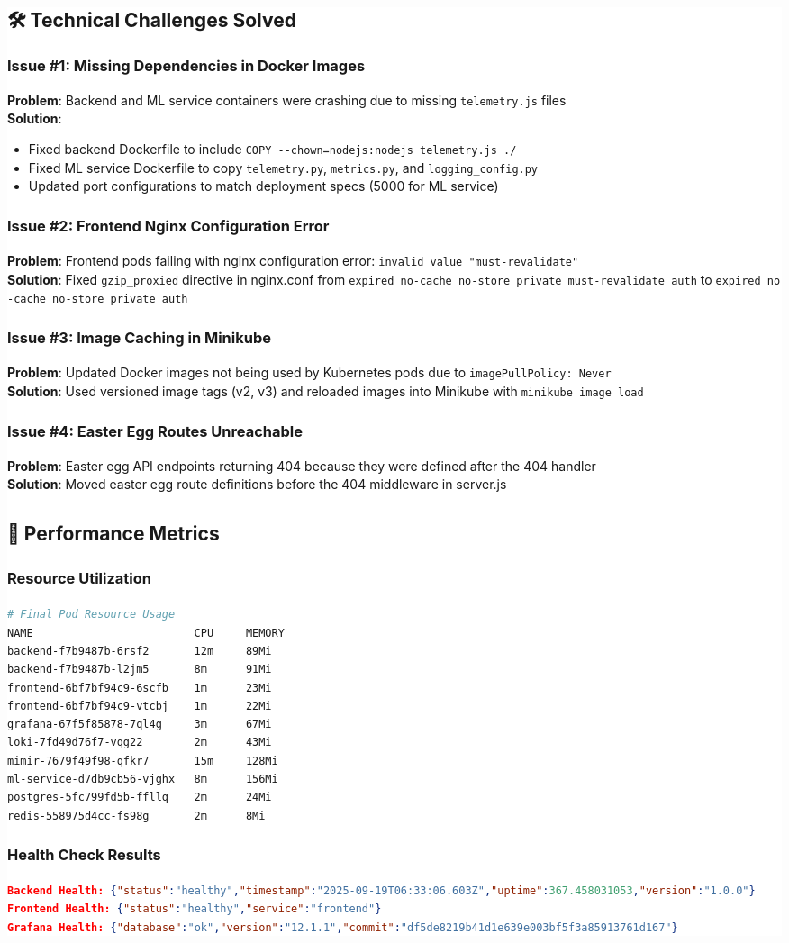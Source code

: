 ## 🛠️ **Technical Challenges Solved**

### **Issue #1: Missing Dependencies in Docker Images**
**Problem**: Backend and ML service containers were crashing due to missing `telemetry.js` files  
**Solution**: 
- Fixed backend Dockerfile to include `COPY --chown=nodejs:nodejs telemetry.js ./`
- Fixed ML service Dockerfile to copy `telemetry.py`, `metrics.py`, and `logging_config.py`
- Updated port configurations to match deployment specs (5000 for ML service)

### **Issue #2: Frontend Nginx Configuration Error**
**Problem**: Frontend pods failing with nginx configuration error: `invalid value "must-revalidate"`  
**Solution**: Fixed `gzip_proxied` directive in nginx.conf from `expired no-cache no-store private must-revalidate auth` to `expired no-cache no-store private auth`

### **Issue #3: Image Caching in Minikube**
**Problem**: Updated Docker images not being used by Kubernetes pods due to `imagePullPolicy: Never`  
**Solution**: Used versioned image tags (v2, v3) and reloaded images into Minikube with `minikube image load`

### **Issue #4: Easter Egg Routes Unreachable**
**Problem**: Easter egg API endpoints returning 404 because they were defined after the 404 handler  
**Solution**: Moved easter egg route definitions before the 404 middleware in server.js

## 🎯 **Performance Metrics**

### **Resource Utilization**
```bash
# Final Pod Resource Usage
NAME                         CPU     MEMORY
backend-f7b9487b-6rsf2       12m     89Mi
backend-f7b9487b-l2jm5       8m      91Mi  
frontend-6bf7bf94c9-6scfb    1m      23Mi
frontend-6bf7bf94c9-vtcbj    1m      22Mi
grafana-67f5f85878-7ql4g     3m      67Mi
loki-7fd49d76f7-vqg22        2m      43Mi
mimir-7679f49f98-qfkr7       15m     128Mi
ml-service-d7db9cb56-vjghx   8m      156Mi
postgres-5fc799fd5b-ffllq    2m      24Mi
redis-558975d4cc-fs98g       2m      8Mi
```

### **Health Check Results**
```json
Backend Health: {"status":"healthy","timestamp":"2025-09-19T06:33:06.603Z","uptime":367.458031053,"version":"1.0.0"}
Frontend Health: {"status":"healthy","service":"frontend"}
Grafana Health: {"database":"ok","version":"12.1.1","commit":"df5de8219b41d1e639e003bf5f3a85913761d167"}
```
